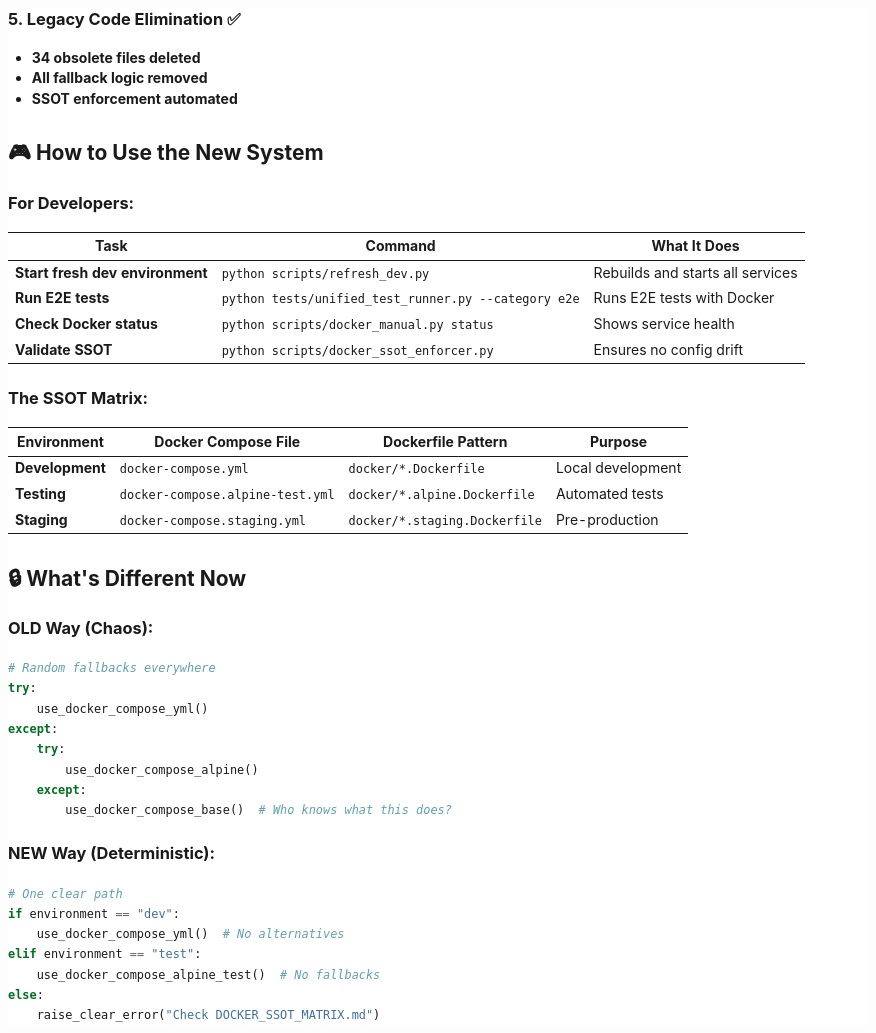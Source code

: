 ### 5. **Legacy Code Elimination** ✅
- **34 obsolete files deleted**
- **All fallback logic removed**
- **SSOT enforcement automated**

## 🎮 How to Use the New System

### For Developers:

| Task | Command | What It Does |
|------|---------|--------------|
| **Start fresh dev environment** | `python scripts/refresh_dev.py` | Rebuilds and starts all services |
| **Run E2E tests** | `python tests/unified_test_runner.py --category e2e` | Runs E2E tests with Docker |
| **Check Docker status** | `python scripts/docker_manual.py status` | Shows service health |
| **Validate SSOT** | `python scripts/docker_ssot_enforcer.py` | Ensures no config drift |

### The SSOT Matrix:

| Environment | Docker Compose File | Dockerfile Pattern | Purpose |
|------------|-------------------|-------------------|---------|
| **Development** | `docker-compose.yml` | `docker/*.Dockerfile` | Local development |
| **Testing** | `docker-compose.alpine-test.yml` | `docker/*.alpine.Dockerfile` | Automated tests |
| **Staging** | `docker-compose.staging.yml` | `docker/*.staging.Dockerfile` | Pre-production |

## 🔒 What's Different Now

### OLD Way (Chaos):
```python
# Random fallbacks everywhere
try:
    use_docker_compose_yml()
except:
    try:
        use_docker_compose_alpine()
    except:
        use_docker_compose_base()  # Who knows what this does?
```

### NEW Way (Deterministic):
```python
# One clear path
if environment == "dev":
    use_docker_compose_yml()  # No alternatives
elif environment == "test":
    use_docker_compose_alpine_test()  # No fallbacks
else:
    raise_clear_error("Check DOCKER_SSOT_MATRIX.md")
```
